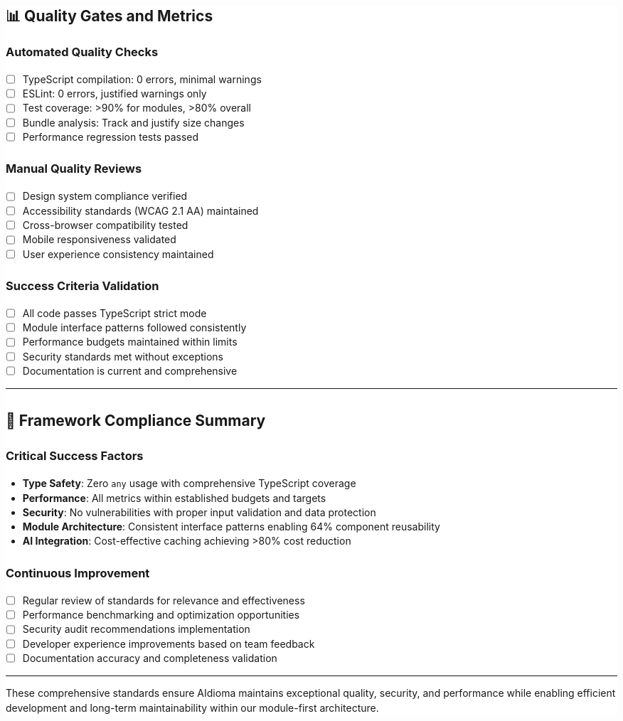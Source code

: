 ## 📊 **Quality Gates and Metrics**

### **Automated Quality Checks**
- [ ] TypeScript compilation: 0 errors, minimal warnings
- [ ] ESLint: 0 errors, justified warnings only
- [ ] Test coverage: >90% for modules, >80% overall
- [ ] Bundle analysis: Track and justify size changes
- [ ] Performance regression tests passed

### **Manual Quality Reviews**
- [ ] Design system compliance verified
- [ ] Accessibility standards (WCAG 2.1 AA) maintained
- [ ] Cross-browser compatibility tested
- [ ] Mobile responsiveness validated
- [ ] User experience consistency maintained

### **Success Criteria Validation**
- [ ] All code passes TypeScript strict mode
- [ ] Module interface patterns followed consistently
- [ ] Performance budgets maintained within limits
- [ ] Security standards met without exceptions
- [ ] Documentation is current and comprehensive

---

## 🎯 **Framework Compliance Summary**

### **Critical Success Factors**
- **Type Safety**: Zero `any` usage with comprehensive TypeScript coverage
- **Performance**: All metrics within established budgets and targets
- **Security**: No vulnerabilities with proper input validation and data protection
- **Module Architecture**: Consistent interface patterns enabling 64% component reusability
- **AI Integration**: Cost-effective caching achieving >80% cost reduction

### **Continuous Improvement**
- [ ] Regular review of standards for relevance and effectiveness
- [ ] Performance benchmarking and optimization opportunities
- [ ] Security audit recommendations implementation
- [ ] Developer experience improvements based on team feedback
- [ ] Documentation accuracy and completeness validation

---

These comprehensive standards ensure AIdioma maintains exceptional quality, security, and performance while enabling efficient development and long-term maintainability within our module-first architecture.

